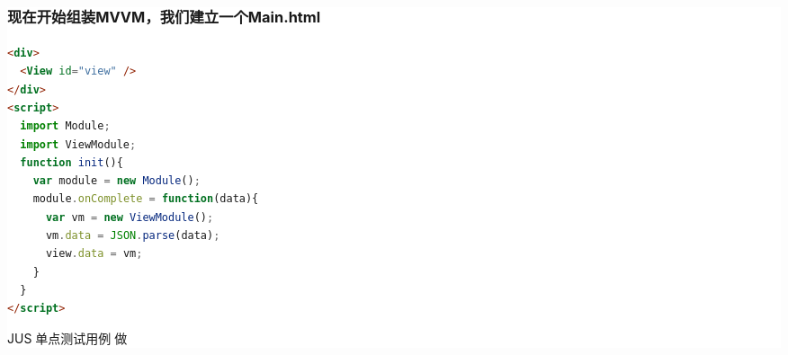 ### 现在开始组装MVVM，我们建立一个Main.html
```html
<div>
  <View id="view" />
</div>
<script>
  import Module;
  import ViewModule;
  function init(){
    var module = new Module();
    module.onComplete = function(data){
      var vm = new ViewModule();
      vm.data = JSON.parse(data);
      view.data = vm;
    }
  }
</script>
```

JUS 单点测试用例
做